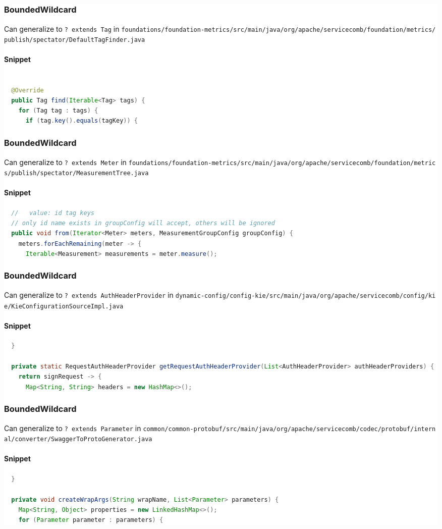 ### BoundedWildcard
Can generalize to `? extends Tag`
in `foundations/foundation-metrics/src/main/java/org/apache/servicecomb/foundation/metrics/publish/spectator/DefaultTagFinder.java`
#### Snippet
```java

  @Override
  public Tag find(Iterable<Tag> tags) {
    for (Tag tag : tags) {
      if (tag.key().equals(tagKey)) {
```

### BoundedWildcard
Can generalize to `? extends Meter`
in `foundations/foundation-metrics/src/main/java/org/apache/servicecomb/foundation/metrics/publish/spectator/MeasurementTree.java`
#### Snippet
```java
  //   value: id tag keys
  // only id name exists in groupConfig will accept, others will be ignored
  public void from(Iterator<Meter> meters, MeasurementGroupConfig groupConfig) {
    meters.forEachRemaining(meter -> {
      Iterable<Measurement> measurements = meter.measure();
```

### BoundedWildcard
Can generalize to `? extends AuthHeaderProvider`
in `dynamic-config/config-kie/src/main/java/org/apache/servicecomb/config/kie/KieConfigurationSourceImpl.java`
#### Snippet
```java
  }

  private static RequestAuthHeaderProvider getRequestAuthHeaderProvider(List<AuthHeaderProvider> authHeaderProviders) {
    return signRequest -> {
      Map<String, String> headers = new HashMap<>();
```

### BoundedWildcard
Can generalize to `? extends Parameter`
in `common/common-protobuf/src/main/java/org/apache/servicecomb/codec/protobuf/internal/converter/SwaggerToProtoGenerator.java`
#### Snippet
```java
  }

  private void createWrapArgs(String wrapName, List<Parameter> parameters) {
    Map<String, Object> properties = new LinkedHashMap<>();
    for (Parameter parameter : parameters) {
```
